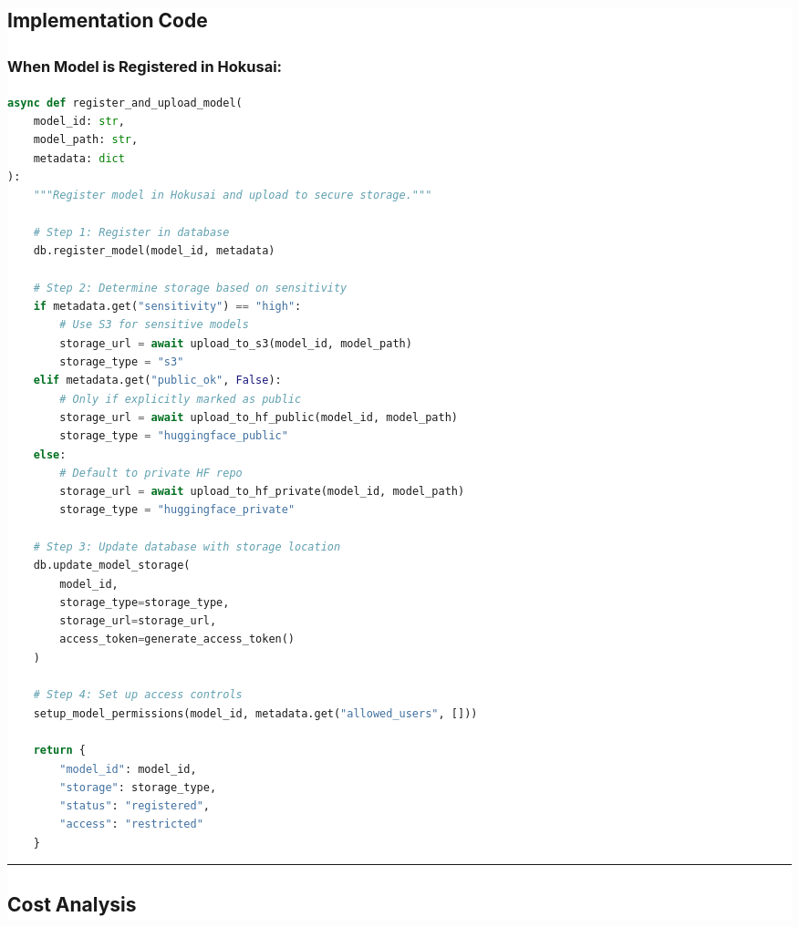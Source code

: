 
## Implementation Code

### When Model is Registered in Hokusai:

```python
async def register_and_upload_model(
    model_id: str,
    model_path: str,
    metadata: dict
):
    """Register model in Hokusai and upload to secure storage."""

    # Step 1: Register in database
    db.register_model(model_id, metadata)

    # Step 2: Determine storage based on sensitivity
    if metadata.get("sensitivity") == "high":
        # Use S3 for sensitive models
        storage_url = await upload_to_s3(model_id, model_path)
        storage_type = "s3"
    elif metadata.get("public_ok", False):
        # Only if explicitly marked as public
        storage_url = await upload_to_hf_public(model_id, model_path)
        storage_type = "huggingface_public"
    else:
        # Default to private HF repo
        storage_url = await upload_to_hf_private(model_id, model_path)
        storage_type = "huggingface_private"

    # Step 3: Update database with storage location
    db.update_model_storage(
        model_id,
        storage_type=storage_type,
        storage_url=storage_url,
        access_token=generate_access_token()
    )

    # Step 4: Set up access controls
    setup_model_permissions(model_id, metadata.get("allowed_users", []))

    return {
        "model_id": model_id,
        "storage": storage_type,
        "status": "registered",
        "access": "restricted"
    }
```

---

## Cost Analysis
